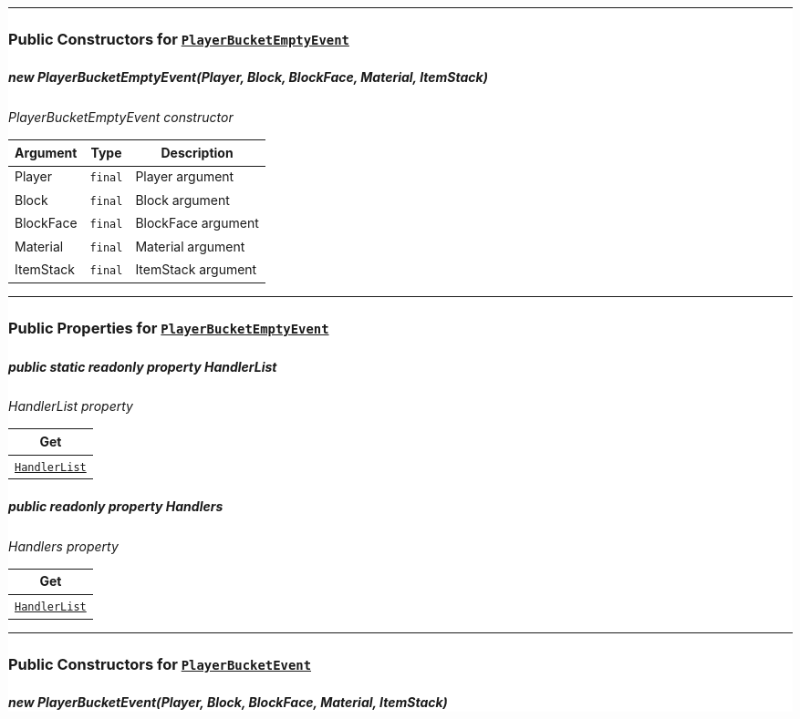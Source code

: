 






---

### Public Constructors for [`PlayerBucketEmptyEvent`](PlayerBucketEmptyEvent.md)

##### <a id='playerbucketemptyevent'></a>new __PlayerBucketEmptyEvent__(Player, Block, BlockFace, Material, ItemStack) 

_PlayerBucketEmptyEvent constructor_

Argument | Type | Description  
--- | --- | --- 
Player | `final` | Player argument
Block | `final` | Block argument
BlockFace | `final` | BlockFace argument
Material | `final` | Material argument
ItemStack | `final` | ItemStack argument

---

### Public Properties for [`PlayerBucketEmptyEvent`](PlayerBucketEmptyEvent.md)

##### <a id='handlerlist'></a>public static readonly property __HandlerList__

_HandlerList property_

Get | 
--- | 
[`HandlerList`](../HandlerList.md) |



##### <a id='handlers'></a>public  readonly property __Handlers__

_Handlers property_

Get | 
--- | 
[`HandlerList`](../HandlerList.md) |



---
### Public Constructors for [`PlayerBucketEvent`](PlayerBucketEvent.md)

##### <a id='playerbucketevent'></a>new __PlayerBucketEvent__(Player, Block, BlockFace, Material, ItemStack) 
